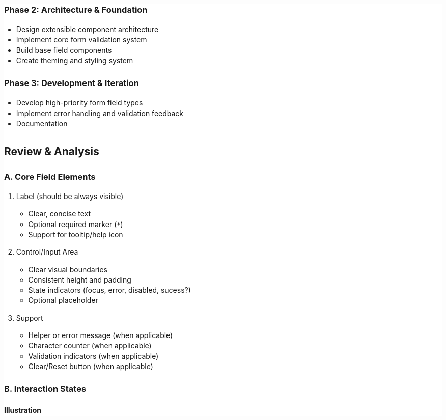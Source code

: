 ### Phase 2: Architecture & Foundation

- Design extensible component architecture
- Implement core form validation system
- Build base field components
- Create theming and styling system

### Phase 3: Development & Iteration

- Develop high-priority form field types
- Implement error handling and validation feedback
- Documentation

## Review & Analysis

### A. Core Field Elements

1. Label (should be always visible)
   - Clear, concise text
   - Optional required marker (`*`)
   - Support for tooltip/help icon

2. Control/Input Area
   - Clear visual boundaries
   - Consistent height and padding
   - State indicators (focus, error, disabled, sucess?)
   - Optional placeholder

3. Support
   - Helper or error message (when applicable)
   - Character counter (when applicable)
   - Validation indicators (when applicable)
   - Clear/Reset button (when applicable)

### B. Interaction States

#### Illustration
